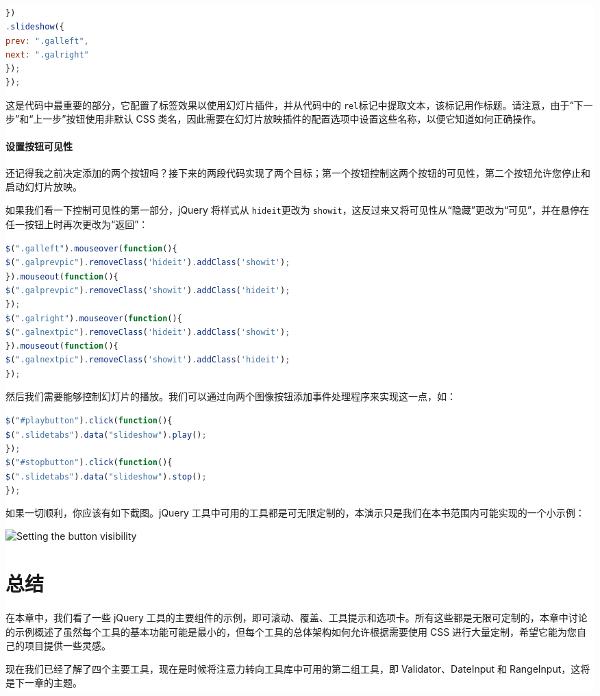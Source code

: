 ```js
})
.slideshow({
prev: ".galleft",
next: ".galright"
});
});

```

这是代码中最重要的部分，它配置了标签效果以使用幻灯片插件，并从代码中的 `rel`标记中提取文本，该标记用作标题。请注意，由于“下一步”和“上一步”按钮使用非默认 CSS 类名，因此需要在幻灯片放映插件的配置选项中设置这些名称，以便它知道如何正确操作。

#### 设置按钮可见性

还记得我之前决定添加的两个按钮吗？接下来的两段代码实现了两个目标；第一个按钮控制这两个按钮的可见性，第二个按钮允许您停止和启动幻灯片放映。

如果我们看一下控制可见性的第一部分，jQuery 将样式从 `hideit`更改为 `showit`，这反过来又将可见性从“隐藏”更改为“可见”，并在悬停在任一按钮上时再次更改为“返回”：

```js
$(".galleft").mouseover(function(){
$(".galprevpic").removeClass('hideit').addClass('showit');
}).mouseout(function(){
$(".galprevpic").removeClass('showit').addClass('hideit');
});
$(".galright").mouseover(function(){
$(".galnextpic").removeClass('hideit').addClass('showit');
}).mouseout(function(){
$(".galnextpic").removeClass('showit').addClass('hideit');
});

```

然后我们需要能够控制幻灯片的播放。我们可以通过向两个图像按钮添加事件处理程序来实现这一点，如：

```js
$("#playbutton").click(function(){
$(".slidetabs").data("slideshow").play();
});
$("#stopbutton").click(function(){
$(".slidetabs").data("slideshow").stop();
});

```

如果一切顺利，你应该有如下截图。jQuery 工具中可用的工具都是可无限定制的，本演示只是我们在本书范围内可能实现的一个小示例：

![Setting the button visibility](graphics/7805_02_04.jpg)

# 总结

在本章中，我们看了一些 jQuery 工具的主要组件的示例，即可滚动、覆盖、工具提示和选项卡。所有这些都是无限可定制的，本章中讨论的示例概述了虽然每个工具的基本功能可能是最小的，但每个工具的总体架构如何允许根据需要使用 CSS 进行大量定制，希望它能为您自己的项目提供一些灵感。

现在我们已经了解了四个主要工具，现在是时候将注意力转向工具库中可用的第二组工具，即 Validator、DateInput 和 RangeInput，这将是下一章的主题。